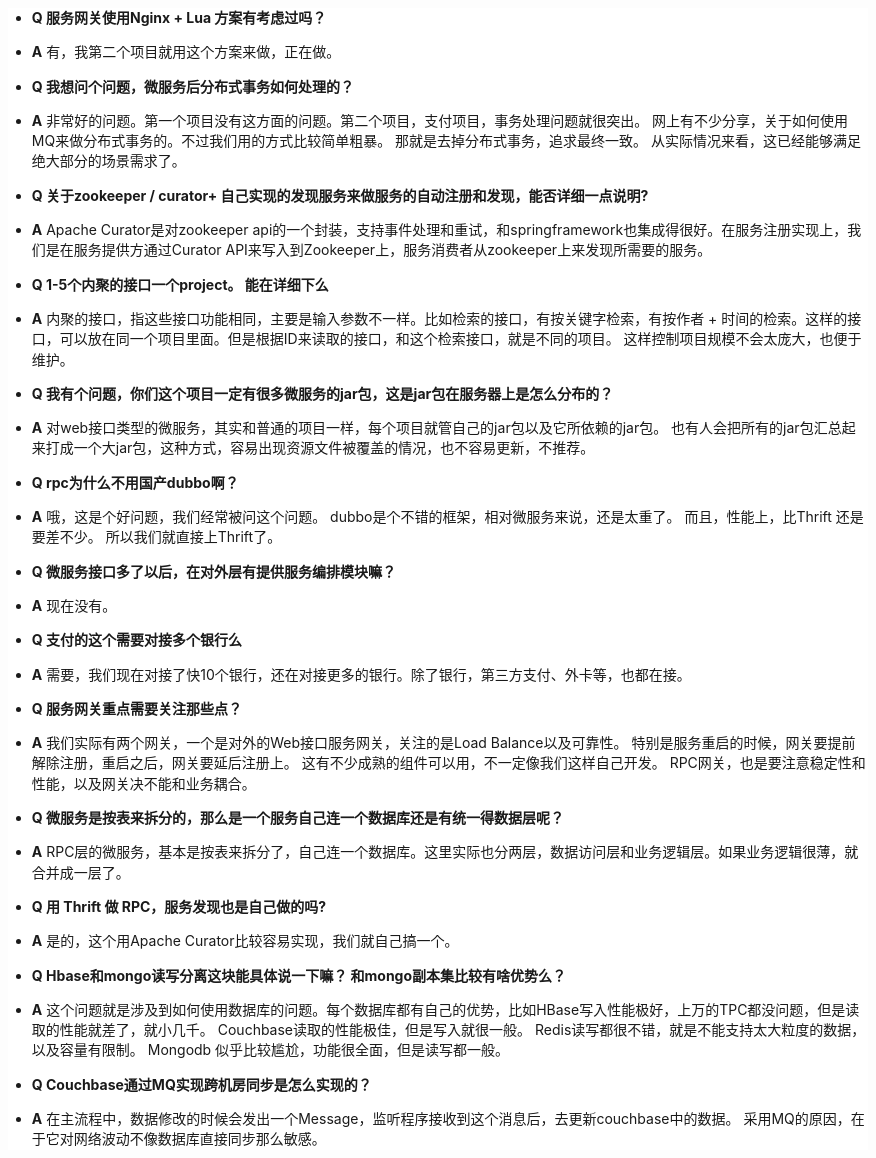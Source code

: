 - **Q 服务网关使用Nginx + Lua 方案有考虑过吗？**
- **A** 有，我第二个项目就用这个方案来做，正在做。 


- **Q 我想问个问题，微服务后分布式事务如何处理的？**
- **A** 非常好的问题。第一个项目没有这方面的问题。第二个项目，支付项目，事务处理问题就很突出。 网上有不少分享，关于如何使用MQ来做分布式事务的。不过我们用的方式比较简单粗暴。 那就是去掉分布式事务，追求最终一致。 从实际情况来看，这已经能够满足绝大部分的场景需求了。


- **Q 关于zookeeper / curator+ 自己实现的发现服务来做服务的自动注册和发现，能否详细一点说明?**
- **A** Apache Curator是对zookeeper api的一个封装，支持事件处理和重试，和springframework也集成得很好。在服务注册实现上，我们是在服务提供方通过Curator API来写入到Zookeeper上，服务消费者从zookeeper上来发现所需要的服务。 


- **Q 1-5个内聚的接口一个project。 能在详细下么**
- **A** 内聚的接口，指这些接口功能相同，主要是输入参数不一样。比如检索的接口，有按关键字检索，有按作者 + 时间的检索。这样的接口，可以放在同一个项目里面。但是根据ID来读取的接口，和这个检索接口，就是不同的项目。 这样控制项目规模不会太庞大，也便于维护。 


- **Q 我有个问题，你们这个项目一定有很多微服务的jar包，这是jar包在服务器上是怎么分布的？**
- **A** 对web接口类型的微服务，其实和普通的项目一样，每个项目就管自己的jar包以及它所依赖的jar包。 也有人会把所有的jar包汇总起来打成一个大jar包，这种方式，容易出现资源文件被覆盖的情况，也不容易更新，不推荐。 


- **Q rpc为什么不用国产dubbo啊？**
- **A** 哦，这是个好问题，我们经常被问这个问题。 dubbo是个不错的框架，相对微服务来说，还是太重了。 而且，性能上，比Thrift 还是要差不少。 所以我们就直接上Thrift了。 


- **Q 微服务接口多了以后，在对外层有提供服务编排模块嘛？**
- **A** 现在没有。


- **Q 支付的这个需要对接多个银行么**
- **A** 需要，我们现在对接了快10个银行，还在对接更多的银行。除了银行，第三方支付、外卡等，也都在接。 


- **Q 服务网关重点需要关注那些点？**
- **A** 我们实际有两个网关，一个是对外的Web接口服务网关，关注的是Load Balance以及可靠性。 特别是服务重启的时候，网关要提前解除注册，重启之后，网关要延后注册上。 这有不少成熟的组件可以用，不一定像我们这样自己开发。 RPC网关，也是要注意稳定性和性能，以及网关决不能和业务耦合。 


- **Q 微服务是按表来拆分的，那么是一个服务自己连一个数据库还是有统一得数据层呢？**
- **A** RPC层的微服务，基本是按表来拆分了，自己连一个数据库。这里实际也分两层，数据访问层和业务逻辑层。如果业务逻辑很薄，就合并成一层了。 


- **Q 用 Thrift 做 RPC，服务发现也是自己做的吗?**
- **A** 是的，这个用Apache Curator比较容易实现，我们就自己搞一个。 


- **Q Hbase和mongo读写分离这块能具体说一下嘛？ 和mongo副本集比较有啥优势么？**
- **A** 这个问题就是涉及到如何使用数据库的问题。每个数据库都有自己的优势，比如HBase写入性能极好，上万的TPC都没问题，但是读取的性能就差了，就小几千。 Couchbase读取的性能极佳，但是写入就很一般。 Redis读写都很不错，就是不能支持太大粒度的数据，以及容量有限制。 Mongodb 似乎比较尴尬，功能很全面，但是读写都一般。 


- **Q Couchbase通过MQ实现跨机房同步是怎么实现的？**
- **A** 在主流程中，数据修改的时候会发出一个Message，监听程序接收到这个消息后，去更新couchbase中的数据。 采用MQ的原因，在于它对网络波动不像数据库直接同步那么敏感。 